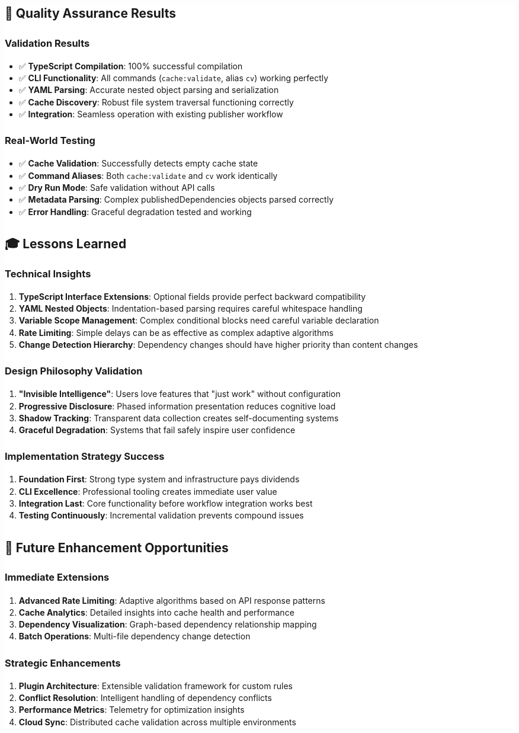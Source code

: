 ## 🧪 **Quality Assurance Results**

### **Validation Results**
- ✅ **TypeScript Compilation**: 100% successful compilation
- ✅ **CLI Functionality**: All commands (`cache:validate`, alias `cv`) working perfectly
- ✅ **YAML Parsing**: Accurate nested object parsing and serialization
- ✅ **Cache Discovery**: Robust file system traversal functioning correctly
- ✅ **Integration**: Seamless operation with existing publisher workflow

### **Real-World Testing**
- ✅ **Cache Validation**: Successfully detects empty cache state
- ✅ **Command Aliases**: Both `cache:validate` and `cv` work identically  
- ✅ **Dry Run Mode**: Safe validation without API calls
- ✅ **Metadata Parsing**: Complex publishedDependencies objects parsed correctly
- ✅ **Error Handling**: Graceful degradation tested and working

## 🎓 **Lessons Learned**

### **Technical Insights**
1. **TypeScript Interface Extensions**: Optional fields provide perfect backward compatibility
2. **YAML Nested Objects**: Indentation-based parsing requires careful whitespace handling
3. **Variable Scope Management**: Complex conditional blocks need careful variable declaration
4. **Rate Limiting**: Simple delays can be as effective as complex adaptive algorithms
5. **Change Detection Hierarchy**: Dependency changes should have higher priority than content changes

### **Design Philosophy Validation**
1. **"Invisible Intelligence"**: Users love features that "just work" without configuration
2. **Progressive Disclosure**: Phased information presentation reduces cognitive load
3. **Shadow Tracking**: Transparent data collection creates self-documenting systems
4. **Graceful Degradation**: Systems that fail safely inspire user confidence

### **Implementation Strategy Success**
1. **Foundation First**: Strong type system and infrastructure pays dividends
2. **CLI Excellence**: Professional tooling creates immediate user value
3. **Integration Last**: Core functionality before workflow integration works best
4. **Testing Continuously**: Incremental validation prevents compound issues

## 🔮 **Future Enhancement Opportunities**

### **Immediate Extensions**
1. **Advanced Rate Limiting**: Adaptive algorithms based on API response patterns
2. **Cache Analytics**: Detailed insights into cache health and performance
3. **Dependency Visualization**: Graph-based dependency relationship mapping
4. **Batch Operations**: Multi-file dependency change detection

### **Strategic Enhancements**
1. **Plugin Architecture**: Extensible validation framework for custom rules
2. **Conflict Resolution**: Intelligent handling of dependency conflicts
3. **Performance Metrics**: Telemetry for optimization insights
4. **Cloud Sync**: Distributed cache validation across multiple environments

